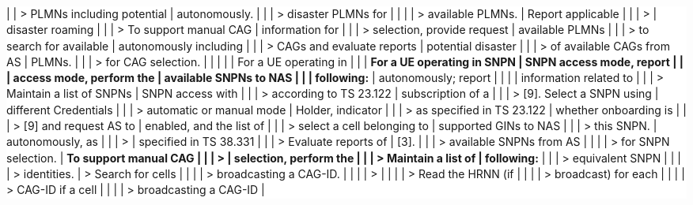 |              | > PLMNs including potential  | autonomously.            |
|              | > disaster PLMNs for         |                          |
|              | > available PLMNs.           | Report applicable        |
|              | >                            | disaster roaming         |
|              | > To support manual CAG      | information for          |
|              | > selection, provide request | available PLMNs          |
|              | > to search for available    | autonomously including   |
|              | > CAGs and evaluate reports  | potential disaster       |
|              | > of available CAGs from AS  | PLMNs.                   |
|              | > for CAG selection.         |                          |
|              |                              | For a UE operating in    |
|              | **For a UE operating in SNPN | SNPN access mode, report |
|              | access mode, perform the     | available SNPNs to NAS   |
|              | following:**                 | autonomously; report     |
|              |                              | information related to   |
|              | > Maintain a list of SNPNs   | SNPN access with         |
|              | > according to TS 23.122     | subscription of a        |
|              | > \[9\]. Select a SNPN using | different Credentials    |
|              | > automatic or manual mode   | Holder, indicator        |
|              | > as specified in TS 23.122  | whether onboarding is    |
|              | > \[9\] and request AS to    | enabled, and the list of |
|              | > select a cell belonging to | supported GINs to NAS    |
|              | > this SNPN.                 | autonomously, as         |
|              | >                            | specified in TS 38.331   |
|              | > Evaluate reports of        | \[3\].                   |
|              | > available SNPNs from AS    |                          |
|              | > for SNPN selection.        | **To support manual CAG  |
|              | >                            | selection, perform the   |
|              | > Maintain a list of         | following:**             |
|              | > equivalent SNPN            |                          |
|              | > identities.                | > Search for cells       |
|              |                              | > broadcasting a CAG-ID. |
|              |                              | >                        |
|              |                              | > Read the HRNN (if      |
|              |                              | > broadcast) for each    |
|              |                              | > CAG-ID if a cell       |
|              |                              | > broadcasting a CAG-ID  |